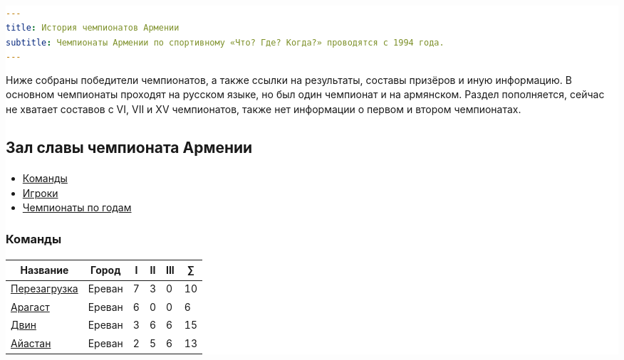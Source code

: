 ```yaml
---
title: История чемпионатов Армении
subtitle: Чемпионаты Армении по спортивному «Что? Где? Когда?» проводятся с 1994 года. 
---
```


Ниже собраны победители чемпионатов, а также ссылки на результаты, составы призёров и иную информацию. В основном чемпионаты проходят на русском языке, но был один чемпионат и на армянском. Раздел пополняется, сейчас не хватает составов с VI, VII и XV чемпионатов, также нет информации о первом и втором чемпионатах.

## Зал славы чемпионата Армении <a name="atop"></a>
 - [Команды](#teams)
 - [Игроки](#players)
 - [Чемпионаты по годам](#years)

### Команды <a name="teams"></a>

<table class="uk-table uk-table-divider uk-table-hover uk-width-3-4">
<thead>
<tr>
<th>Название</th>
<th>Город</th>
<th class ="uk-text-center">I</th>
<th class ="uk-text-center">II</th>
<th class ="uk-text-center">III</th>
<th class ="uk-text-center">∑</th>
</tr>
</thead>
<tbody>
<tr>
<td><a href="https://rating.chgk.info/teams/640">Перезагрузка</a></td>
<td>Ереван</td>
<td class ="uk-text-center">7</td>
<td class ="uk-text-center">3</td>
<td class ="uk-text-center">0</td>
<td class ="uk-text-center">10</td>
</tr>
<tr>
<td><a href="https://rating.chgk.info/teams/56664">Арагаст</a></td>
<td>Ереван</td>
<td class ="uk-text-center">6</td>
<td class ="uk-text-center">0</td>
<td class ="uk-text-center">0</td>
<td class ="uk-text-center">6</td>
</tr>
<tr>
<td><a href="https://rating.chgk.info/teams/1025">Двин</a></td>
<td>Ереван</td>
<td class ="uk-text-center">3</td>
<td class ="uk-text-center">6</td>
<td class ="uk-text-center">6</td>
<td class ="uk-text-center">15</td>
</tr>
<tr>
<td><a href="https://rating.chgk.info/teams/245">Айастан</a></td>
<td>Ереван</td>
<td class ="uk-text-center">2</td>
<td class ="uk-text-center">5</td>
<td class ="uk-text-center">6</td>
<td class ="uk-text-center">13</td>
</tr>